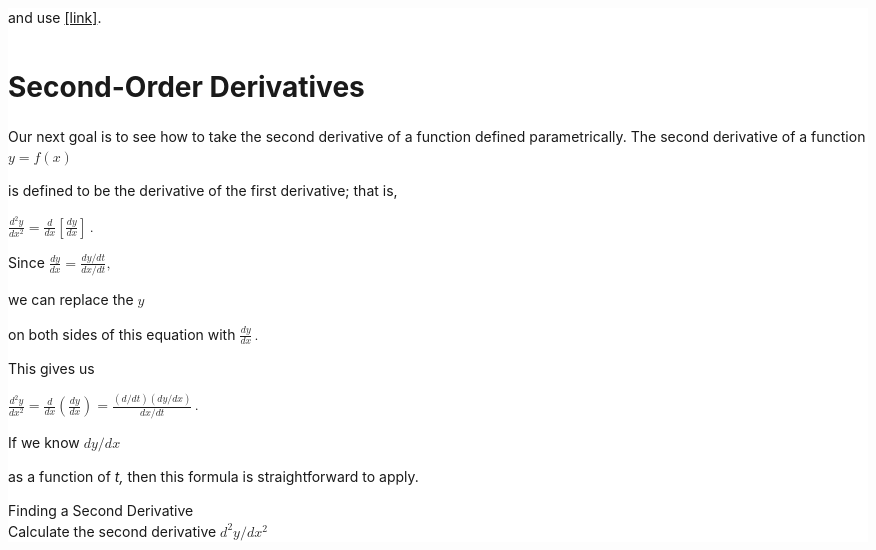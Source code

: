  and use [[link]](#fs-id1167793881791).

</div>
</div>
</div>

# Second-Order Derivatives

Our next goal is to see how to take the second derivative of a function defined parametrically. The second derivative of a function <math xmlns="http://www.w3.org/1998/Math/MathML"><mrow><mi>y</mi><mo>=</mo><mi>f</mi><mrow><mo>(</mo><mi>x</mi><mo>)</mo></mrow></mrow></math>

 is defined to be the derivative of the first derivative; that is,

<div data-type="equation" class="equation unnumbered" data-label="">
<math xmlns="http://www.w3.org/1998/Math/MathML"><mrow><mfrac><mrow><msup><mi>d</mi><mn>2</mn></msup><mi>y</mi></mrow><mrow><mi>d</mi><msup><mi>x</mi><mn>2</mn></msup></mrow></mfrac><mo>=</mo><mfrac><mi>d</mi><mrow><mi>d</mi><mi>x</mi></mrow></mfrac><mrow><mo>[</mo><mrow><mfrac><mrow><mi>d</mi><mi>y</mi></mrow><mrow><mi>d</mi><mi>x</mi></mrow></mfrac></mrow><mo>]</mo></mrow><mo>.</mo></mrow></math>
</div>

Since <math xmlns="http://www.w3.org/1998/Math/MathML"><mrow><mfrac><mrow><mi>d</mi><mi>y</mi></mrow><mrow><mi>d</mi><mi>x</mi></mrow></mfrac><mo>=</mo><mfrac><mrow><mrow><mrow><mi>d</mi><mi>y</mi></mrow><mtext>/</mtext><mrow><mi>d</mi><mi>t</mi></mrow></mrow></mrow><mrow><mrow><mrow><mi>d</mi><mi>x</mi></mrow><mtext>/</mtext><mrow><mi>d</mi><mi>t</mi></mrow></mrow></mrow></mfrac><mo>,</mo></mrow></math>

 we can replace the <math xmlns="http://www.w3.org/1998/Math/MathML"><mi>y</mi></math>

 on both sides of this equation with <math xmlns="http://www.w3.org/1998/Math/MathML"><mrow><mfrac><mrow><mi>d</mi><mi>y</mi></mrow><mrow><mi>d</mi><mi>x</mi></mrow></mfrac><mo>.</mo></mrow></math>

 This gives us

<div data-type="equation" class="equation">
<math xmlns="http://www.w3.org/1998/Math/MathML"><mrow><mfrac><mrow><msup><mi>d</mi><mn>2</mn></msup><mi>y</mi></mrow><mrow><mi>d</mi><msup><mi>x</mi><mn>2</mn></msup></mrow></mfrac><mo>=</mo><mfrac><mi>d</mi><mrow><mi>d</mi><mi>x</mi></mrow></mfrac><mrow><mo>(</mo><mrow><mfrac><mrow><mi>d</mi><mi>y</mi></mrow><mrow><mi>d</mi><mi>x</mi></mrow></mfrac></mrow><mo>)</mo></mrow><mo>=</mo><mfrac><mrow><mrow><mo>(</mo><mrow><mrow><mi>d</mi><mtext>/</mtext><mrow><mi>d</mi><mi>t</mi></mrow></mrow></mrow><mo>)</mo></mrow><mrow><mo>(</mo><mrow><mrow><mrow><mi>d</mi><mi>y</mi></mrow><mtext>/</mtext><mrow><mi>d</mi><mi>x</mi></mrow></mrow></mrow><mo>)</mo></mrow></mrow><mrow><mrow><mrow><mi>d</mi><mi>x</mi></mrow><mtext>/</mtext><mrow><mi>d</mi><mi>t</mi></mrow></mrow></mrow></mfrac><mo>.</mo></mrow></math>
</div>

If we know <math xmlns="http://www.w3.org/1998/Math/MathML"><mrow><mrow><mrow><mi>d</mi><mi>y</mi></mrow><mtext>/</mtext><mrow><mi>d</mi><mi>x</mi></mrow></mrow></mrow></math>

 as a function of *t,* then this formula is straightforward to apply.

<div data-type="example" class="example">
<div data-type="exercise" class="exercise">
<div data-type="problem" class="problem" markdown="1">
<div data-type="title">
Finding a Second Derivative
</div>
Calculate the second derivative <math xmlns="http://www.w3.org/1998/Math/MathML"><mrow><mrow><mrow><msup><mi>d</mi><mn>2</mn></msup><mi>y</mi></mrow><mtext>/</mtext><mrow><mi>d</mi><msup><mi>x</mi><mn>2</mn></msup></mrow></mrow></mrow></math>
